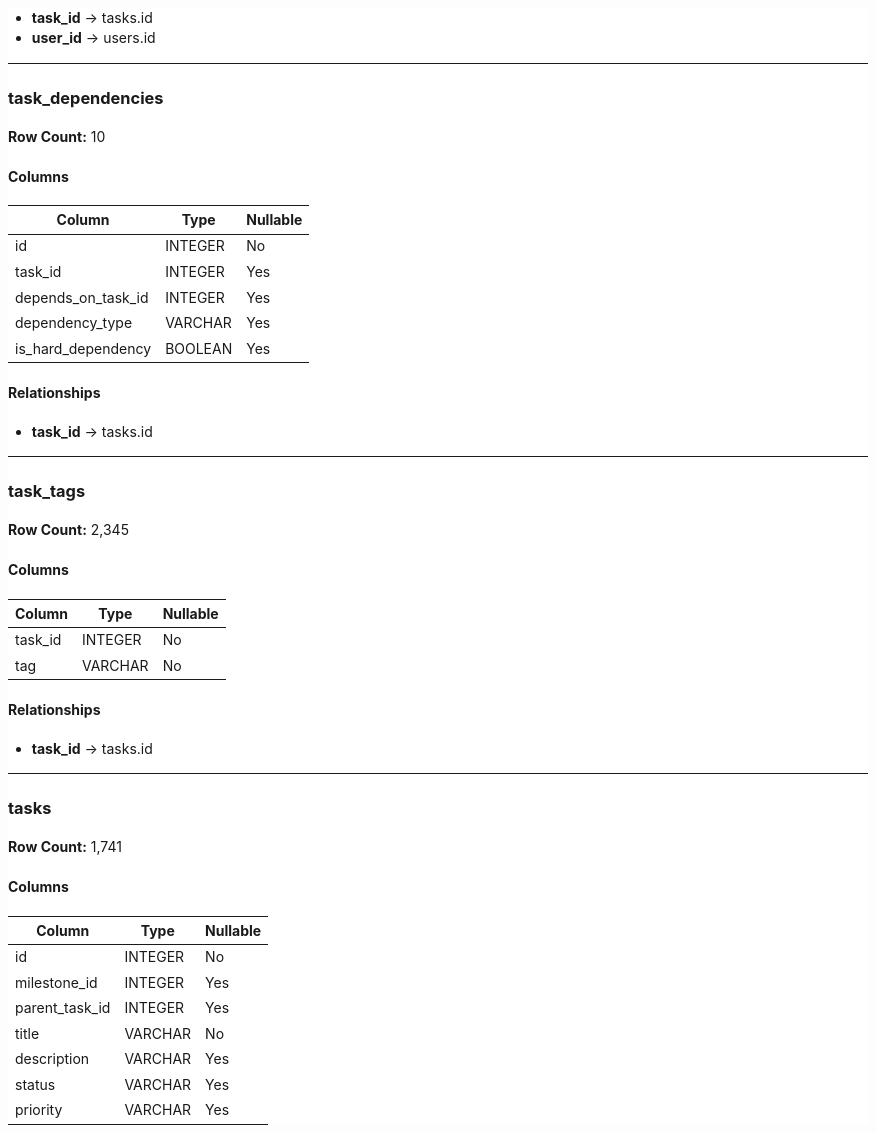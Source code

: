 - **task_id** → tasks.id
- **user_id** → users.id

---

### task_dependencies

**Row Count:** 10

#### Columns

| Column | Type | Nullable |
|--------|------|----------|
| id | INTEGER | No |
| task_id | INTEGER | Yes |
| depends_on_task_id | INTEGER | Yes |
| dependency_type | VARCHAR | Yes |
| is_hard_dependency | BOOLEAN | Yes |

#### Relationships

- **task_id** → tasks.id

---

### task_tags

**Row Count:** 2,345

#### Columns

| Column | Type | Nullable |
|--------|------|----------|
| task_id | INTEGER | No |
| tag | VARCHAR | No |

#### Relationships

- **task_id** → tasks.id

---

### tasks

**Row Count:** 1,741

#### Columns

| Column | Type | Nullable |
|--------|------|----------|
| id | INTEGER | No |
| milestone_id | INTEGER | Yes |
| parent_task_id | INTEGER | Yes |
| title | VARCHAR | No |
| description | VARCHAR | Yes |
| status | VARCHAR | Yes |
| priority | VARCHAR | Yes |